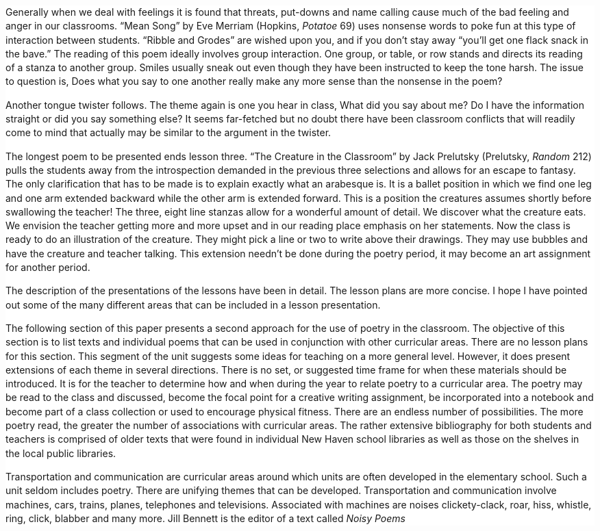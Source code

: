 <p>
Generally when we deal with feelings it is found that threats, put-downs and name calling cause much of the bad feeling and anger in our classrooms. “Mean Song” by Eve Merriam (Hopkins,
<i>
Potatoe
</i>
69) uses nonsense words to poke fun at this type of interaction between students. “Ribble and Grodes” are wished upon you, and if you don’t stay away “you’ll get one flack snack in the bave.” The reading of this poem ideally involves group interaction. One group, or table, or row stands and directs its reading of a stanza to another group. Smiles usually sneak out even though they have been instructed to keep the tone harsh. The issue to question is, Does what you say to one another really make any more sense than the nonsense in the poem?
</p>
<p>
Another tongue twister follows. The theme again is one you hear in class, What did you say about me? Do I have the information straight or did you say something else? It seems far-fetched but no doubt there have been classroom conflicts that will readily come to mind that actually may be similar to the argument in the twister.
</p>
<p>
The longest poem to be presented ends lesson three. “The Creature in the Classroom” by Jack Prelutsky (Prelutsky,
<i>
Random
</i>
212) pulls the students away from the introspection demanded in the previous three selections and allows for an escape to fantasy. The only clarification that has to be made is to explain exactly what an arabesque is. It is a ballet position in which we find one leg and one arm extended backward while the other arm is extended forward. This is a position the creatures assumes shortly before swallowing the teacher! The three, eight line stanzas allow for a wonderful amount of detail. We discover what the creature eats. We envision the teacher getting more and more upset and in our reading place emphasis on her statements. Now the class is ready to do an illustration of the creature. They might pick a line or two to write above their drawings. They may use bubbles and have the creature and teacher talking. This extension needn’t be done during the poetry period, it may become an art assignment for another period.
</p>
<p>
The description of the presentations of the lessons have been in detail. The lesson plans are more concise. I hope I have pointed out some of the many different areas that can be included in a lesson presentation.
</p>
<p>
The following section of this paper presents a second approach for the use of poetry in the classroom. The objective of this section is to list texts and individual poems that can be used in conjunction with other curricular areas. There are no lesson plans for this section. This segment of the unit suggests some ideas for teaching on a more general level. However, it does present extensions of each theme in several directions. There is no set, or suggested time frame for when these materials should be introduced. It is for the teacher to determine how and when during the year to relate poetry to a curricular area. The poetry may be read to the class and discussed, become the focal point for a creative writing assignment, be incorporated into a notebook and become part of a class collection or used to encourage physical fitness. There are an endless number of possibilities. The more poetry read, the greater the number of associations with curricular areas. The rather extensive bibliography for both students and teachers is comprised of older texts that were found in individual New Haven school libraries as well as those on the shelves in the local public libraries.
</p>
<p>
Transportation and communication are curricular areas around which units are often developed in the elementary school. Such a unit seldom includes poetry. There are unifying themes that can be developed. Transportation and communication involve machines, cars, trains, planes, telephones and televisions. Associated with machines are noises clickety-clack, roar, hiss, whistle, ring, click, blabber and many more. Jill Bennett is the editor of a text called
<i>
Noisy Poems
</i>